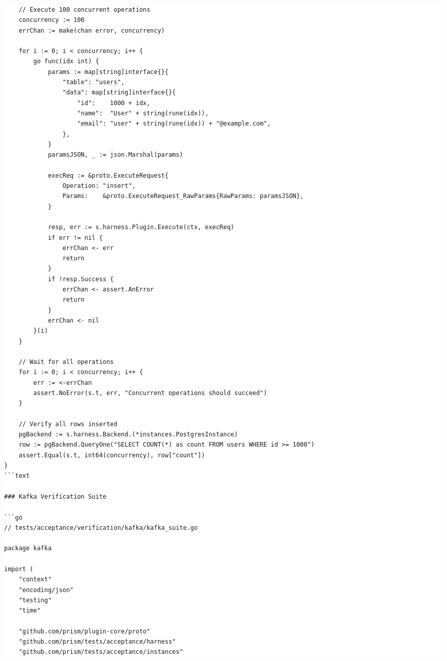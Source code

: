 ```text
	// Execute 100 concurrent operations
	concurrency := 100
	errChan := make(chan error, concurrency)

	for i := 0; i < concurrency; i++ {
		go func(idx int) {
			params := map[string]interface{}{
				"table": "users",
				"data": map[string]interface{}{
					"id":    1000 + idx,
					"name":  "User" + string(rune(idx)),
					"email": "user" + string(rune(idx)) + "@example.com",
				},
			}
			paramsJSON, _ := json.Marshal(params)

			execReq := &proto.ExecuteRequest{
				Operation: "insert",
				Params:    &proto.ExecuteRequest_RawParams{RawParams: paramsJSON},
			}

			resp, err := s.harness.Plugin.Execute(ctx, execReq)
			if err != nil {
				errChan <- err
				return
			}
			if !resp.Success {
				errChan <- assert.AnError
				return
			}
			errChan <- nil
		}(i)
	}

	// Wait for all operations
	for i := 0; i < concurrency; i++ {
		err := <-errChan
		assert.NoError(s.t, err, "Concurrent operations should succeed")
	}

	// Verify all rows inserted
	pgBackend := s.harness.Backend.(*instances.PostgresInstance)
	row := pgBackend.QueryOne("SELECT COUNT(*) as count FROM users WHERE id >= 1000")
	assert.Equal(s.t, int64(concurrency), row["count"])
}
```text

### Kafka Verification Suite

```go
// tests/acceptance/verification/kafka/kafka_suite.go

package kafka

import (
	"context"
	"encoding/json"
	"testing"
	"time"

	"github.com/prism/plugin-core/proto"
	"github.com/prism/tests/acceptance/harness"
	"github.com/prism/tests/acceptance/instances"
```